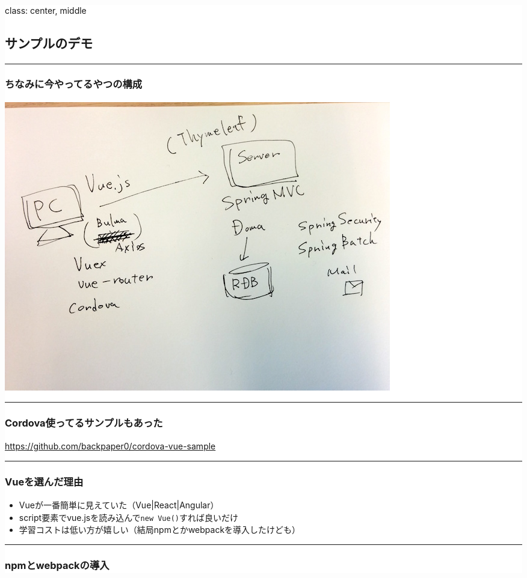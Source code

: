 
class: center, middle

## サンプルのデモ

---

### ちなみに今やってるやつの構成

![](./img2.jpg)

---

### Cordova使ってるサンプルもあった

https://github.com/backpaper0/cordova-vue-sample

---

### Vueを選んだ理由

* Vueが一番簡単に見えていた（Vue|React|Angular）
* script要素でvue.jsを読み込んで`new Vue()`すれば良いだけ
* 学習コストは低い方が嬉しい（結局npmとかwebpackを導入したけども）

---

### npmとwebpackの導入
